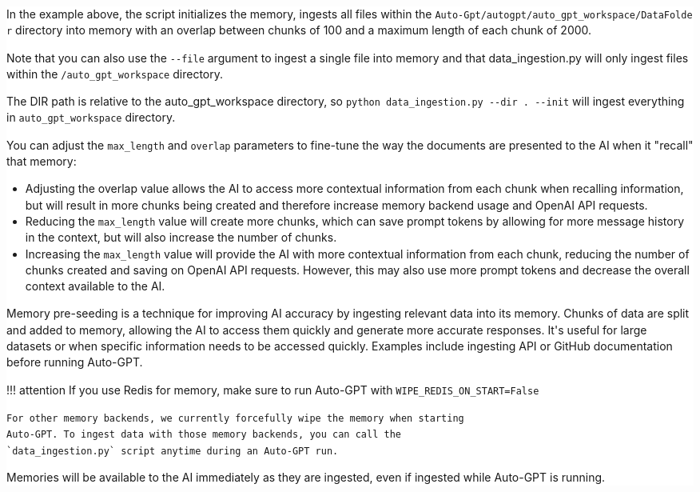 In the example above, the script initializes the memory, ingests all files within the `Auto-Gpt/autogpt/auto_gpt_workspace/DataFolder` directory into memory with an overlap between chunks of 100 and a maximum length of each chunk of 2000.

Note that you can also use the `--file` argument to ingest a single file into memory and that data_ingestion.py will only ingest files within the `/auto_gpt_workspace` directory.

The DIR path is relative to the auto_gpt_workspace directory, so `python data_ingestion.py --dir . --init` will ingest everything in `auto_gpt_workspace` directory.

You can adjust the `max_length` and `overlap` parameters to fine-tune the way the
    documents are presented to the AI when it "recall" that memory:

- Adjusting the overlap value allows the AI to access more contextual information
    from each chunk when recalling information, but will result in more chunks being
    created and therefore increase memory backend usage and OpenAI API requests.
- Reducing the `max_length` value will create more chunks, which can save prompt
    tokens by allowing for more message history in the context, but will also
    increase the number of chunks.
- Increasing the `max_length` value will provide the AI with more contextual
    information from each chunk, reducing the number of chunks created and saving on
    OpenAI API requests. However, this may also use more prompt tokens and decrease
    the overall context available to the AI.

Memory pre-seeding is a technique for improving AI accuracy by ingesting relevant data
into its memory. Chunks of data are split and added to memory, allowing the AI to access
them quickly and generate more accurate responses. It's useful for large datasets or when
specific information needs to be accessed quickly. Examples include ingesting API or
GitHub documentation before running Auto-GPT.

!!! attention
    If you use Redis for memory, make sure to run Auto-GPT with `WIPE_REDIS_ON_START=False`

    For other memory backends, we currently forcefully wipe the memory when starting
    Auto-GPT. To ingest data with those memory backends, you can call the
    `data_ingestion.py` script anytime during an Auto-GPT run.

Memories will be available to the AI immediately as they are ingested, even if ingested
while Auto-GPT is running.
